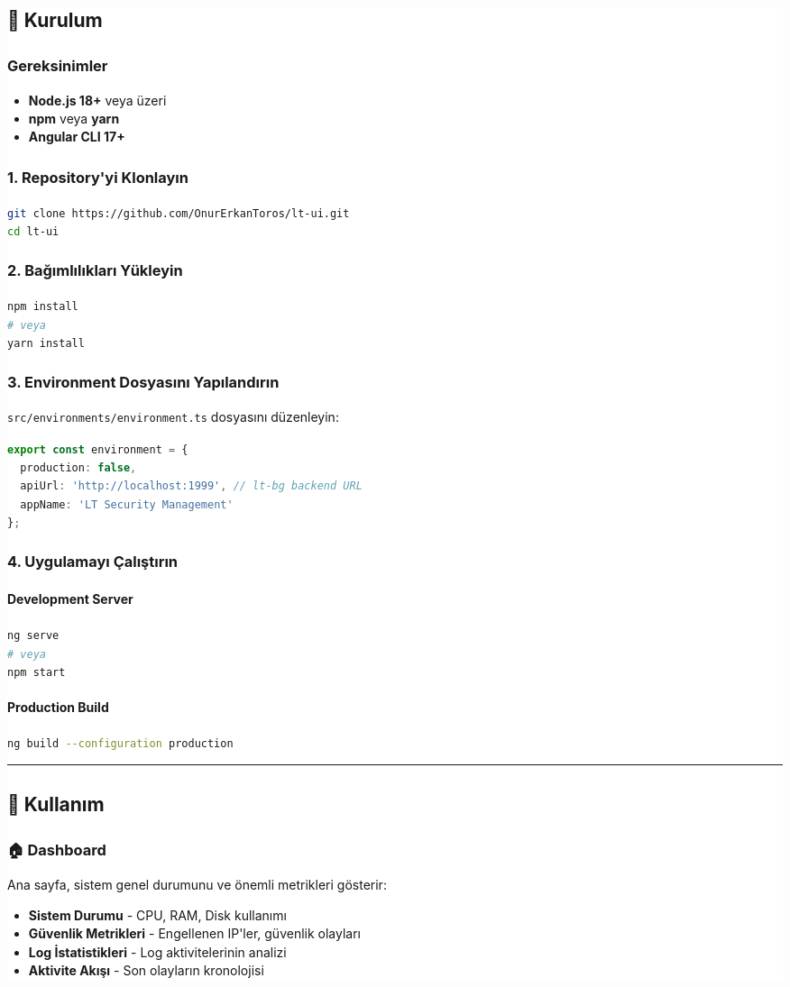 
## 🚀 Kurulum

### Gereksinimler
- **Node.js 18+** veya üzeri
- **npm** veya **yarn**
- **Angular CLI 17+**

### 1. Repository'yi Klonlayın
```bash
git clone https://github.com/OnurErkanToros/lt-ui.git
cd lt-ui
```

### 2. Bağımlılıkları Yükleyin
```bash
npm install
# veya
yarn install
```

### 3. Environment Dosyasını Yapılandırın
`src/environments/environment.ts` dosyasını düzenleyin:

```typescript
export const environment = {
  production: false,
  apiUrl: 'http://localhost:1999', // lt-bg backend URL
  appName: 'LT Security Management'
};
```

### 4. Uygulamayı Çalıştırın

#### Development Server
```bash
ng serve
# veya
npm start
```

#### Production Build
```bash
ng build --configuration production
```

---

## 📖 Kullanım

### 🏠 **Dashboard**
Ana sayfa, sistem genel durumunu ve önemli metrikleri gösterir:
- **Sistem Durumu** - CPU, RAM, Disk kullanımı
- **Güvenlik Metrikleri** - Engellenen IP'ler, güvenlik olayları
- **Log İstatistikleri** - Log aktivitelerinin analizi
- **Aktivite Akışı** - Son olayların kronolojisi
